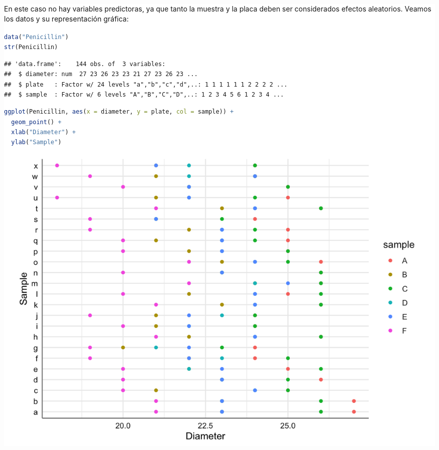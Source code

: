En este caso no hay variables predictoras, ya que tanto la muestra y la placa deben ser considerados efectos aleatorios. Veamos los datos y su representación gráfica:


```r
data("Penicillin")
str(Penicillin)
```

```
## 'data.frame':	144 obs. of  3 variables:
##  $ diameter: num  27 23 26 23 23 21 27 23 26 23 ...
##  $ plate   : Factor w/ 24 levels "a","b","c","d",..: 1 1 1 1 1 1 2 2 2 2 ...
##  $ sample  : Factor w/ 6 levels "A","B","C","D",..: 1 2 3 4 5 6 1 2 3 4 ...
```

```r
ggplot(Penicillin, aes(x = diameter, y = plate, col = sample)) +
  geom_point() +
  xlab("Diameter") +
  ylab("Sample") 
```

<img src="20-Mixtos_files/figure-html/mm013-1.png" width="95%" style="display: block; margin: auto;" />
